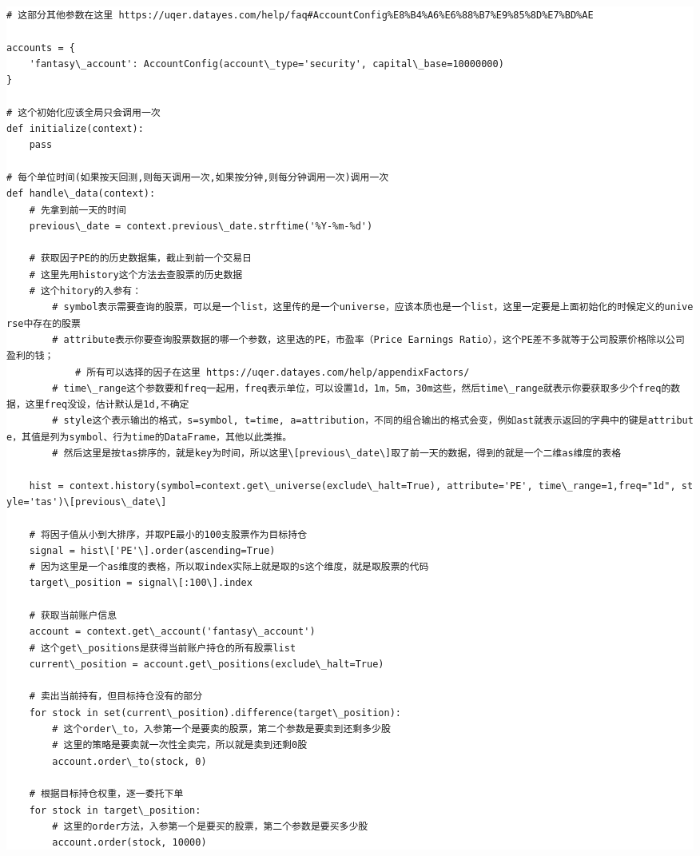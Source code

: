 ```
# 这部分其他参数在这里 https://uqer.datayes.com/help/faq#AccountConfig%E8%B4%A6%E6%88%B7%E9%85%8D%E7%BD%AE

accounts = {
    'fantasy\_account': AccountConfig(account\_type='security', capital\_base=10000000)
}

# 这个初始化应该全局只会调用一次
def initialize(context):
    pass
  
# 每个单位时间(如果按天回测,则每天调用一次,如果按分钟,则每分钟调用一次)调用一次
def handle\_data(context):    
    # 先拿到前一天的时间
    previous\_date = context.previous\_date.strftime('%Y-%m-%d')
     
    # 获取因子PE的的历史数据集，截止到前一个交易日
    # 这里先用history这个方法去查股票的历史数据
    # 这个hitory的入参有：
        # symbol表示需要查询的股票，可以是一个list，这里传的是一个universe，应该本质也是一个list，这里一定要是上面初始化的时候定义的universe中存在的股票
        # attribute表示你要查询股票数据的哪一个参数，这里选的PE，市盈率（Price Earnings Ratio），这个PE差不多就等于公司股票价格除以公司盈利的钱；
            # 所有可以选择的因子在这里 https://uqer.datayes.com/help/appendixFactors/
        # time\_range这个参数要和freq一起用，freq表示单位，可以设置1d，1m，5m，30m这些，然后time\_range就表示你要获取多少个freq的数据，这里freq没设，估计默认是1d,不确定
        # style这个表示输出的格式，s=symbol, t=time, a=attribution，不同的组合输出的格式会变，例如ast就表示返回的字典中的键是attribute，其值是列为symbol、行为time的DataFrame，其他以此类推。
        # 然后这里是按tas排序的，就是key为时间，所以这里\[previous\_date\]取了前一天的数据，得到的就是一个二维as维度的表格
    
    hist = context.history(symbol=context.get\_universe(exclude\_halt=True), attribute='PE', time\_range=1,freq="1d", style='tas')\[previous\_date\]

    # 将因子值从小到大排序，并取PE最小的100支股票作为目标持仓
    signal = hist\['PE'\].order(ascending=True)
    # 因为这里是一个as维度的表格，所以取index实际上就是取的s这个维度，就是取股票的代码
    target\_position = signal\[:100\].index
     
    # 获取当前账户信息
    account = context.get\_account('fantasy\_account')   
    # 这个get\_positions是获得当前账户持仓的所有股票list
    current\_position = account.get\_positions(exclude\_halt=True)       
     
    # 卖出当前持有，但目标持仓没有的部分
    for stock in set(current\_position).difference(target\_position):
        # 这个order\_to，入参第一个是要卖的股票，第二个参数是要卖到还剩多少股
        # 这里的策略是要卖就一次性全卖完，所以就是卖到还剩0股
        account.order\_to(stock, 0)
     
    # 根据目标持仓权重，逐一委托下单
    for stock in target\_position:
        # 这里的order方法，入参第一个是要买的股票，第二个参数是要买多少股
        account.order(stock, 10000)

```
